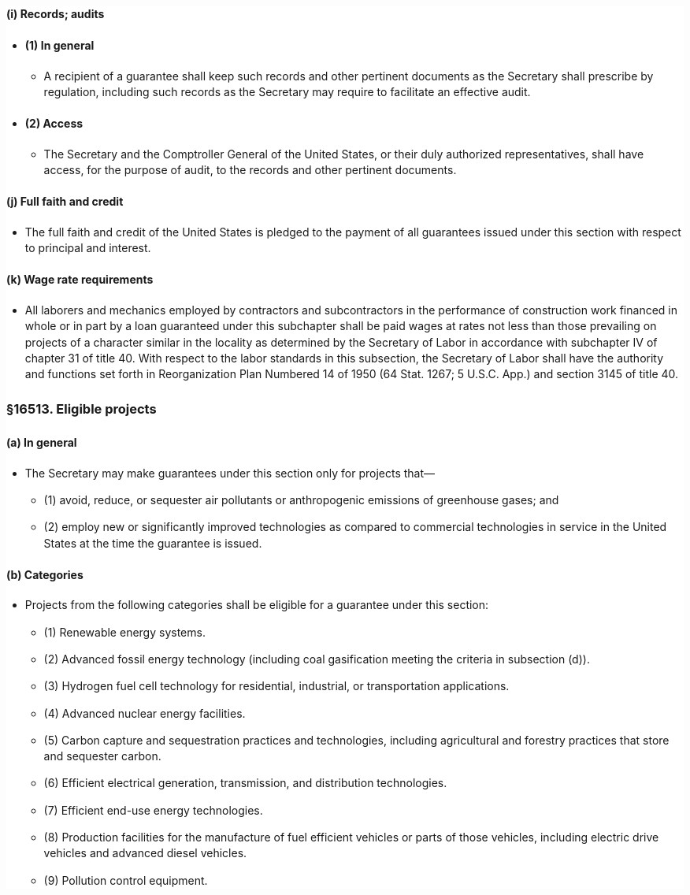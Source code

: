 #### (i) Records; audits
* #### (1) In general
  * A recipient of a guarantee shall keep such records and other pertinent documents as the Secretary shall prescribe by regulation, including such records as the Secretary may require to facilitate an effective audit.

* #### (2) Access
  * The Secretary and the Comptroller General of the United States, or their duly authorized representatives, shall have access, for the purpose of audit, to the records and other pertinent documents.

#### (j) Full faith and credit
* The full faith and credit of the United States is pledged to the payment of all guarantees issued under this section with respect to principal and interest.

#### (k) Wage rate requirements
* All laborers and mechanics employed by contractors and subcontractors in the performance of construction work financed in whole or in part by a loan guaranteed under this subchapter shall be paid wages at rates not less than those prevailing on projects of a character similar in the locality as determined by the Secretary of Labor in accordance with subchapter IV of chapter 31 of title 40. With respect to the labor standards in this subsection, the Secretary of Labor shall have the authority and functions set forth in Reorganization Plan Numbered 14 of 1950 (64 Stat. 1267; 5 U.S.C. App.) and section 3145 of title 40.

### §16513. Eligible projects
#### (a) In general
* The Secretary may make guarantees under this section only for projects that—

  * (1) avoid, reduce, or sequester air pollutants or anthropogenic emissions of greenhouse gases; and

  * (2) employ new or significantly improved technologies as compared to commercial technologies in service in the United States at the time the guarantee is issued.

#### (b) Categories
* Projects from the following categories shall be eligible for a guarantee under this section:

  * (1) Renewable energy systems.

  * (2) Advanced fossil energy technology (including coal gasification meeting the criteria in subsection (d)).

  * (3) Hydrogen fuel cell technology for residential, industrial, or transportation applications.

  * (4) Advanced nuclear energy facilities.

  * (5) Carbon capture and sequestration practices and technologies, including agricultural and forestry practices that store and sequester carbon.

  * (6) Efficient electrical generation, transmission, and distribution technologies.

  * (7) Efficient end-use energy technologies.

  * (8) Production facilities for the manufacture of fuel efficient vehicles or parts of those vehicles, including electric drive vehicles and advanced diesel vehicles.

  * (9) Pollution control equipment.
